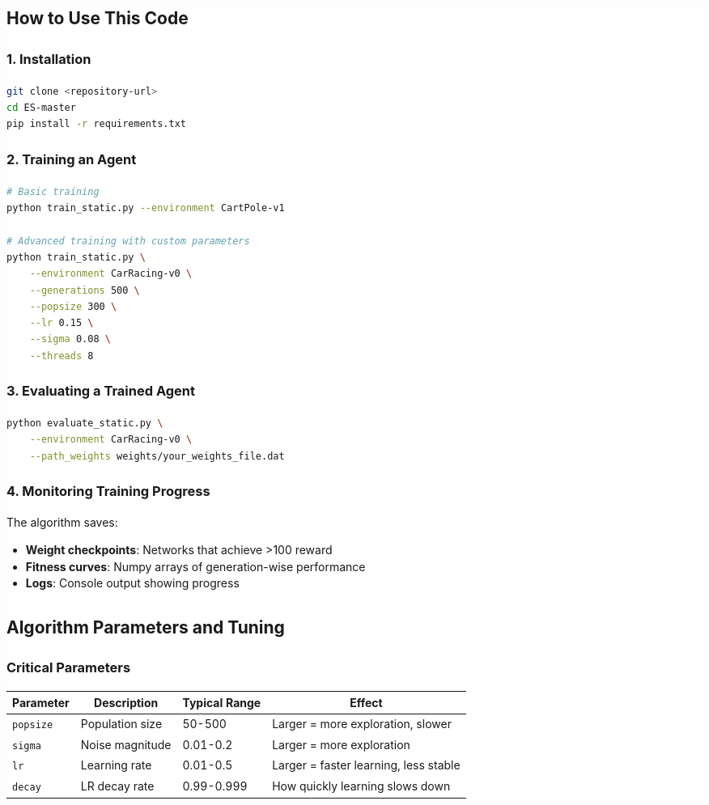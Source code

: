 ## How to Use This Code

### 1. Installation

``` bash
git clone <repository-url>
cd ES-master
pip install -r requirements.txt
```

### 2. Training an Agent

``` bash
# Basic training
python train_static.py --environment CartPole-v1

# Advanced training with custom parameters
python train_static.py \
    --environment CarRacing-v0 \
    --generations 500 \
    --popsize 300 \
    --lr 0.15 \
    --sigma 0.08 \
    --threads 8
```

### 3. Evaluating a Trained Agent

``` bash
python evaluate_static.py \
    --environment CarRacing-v0 \
    --path_weights weights/your_weights_file.dat
```

### 4. Monitoring Training Progress

The algorithm saves: 

- **Weight checkpoints**: Networks that achieve \>100 reward 
-  **Fitness curves**: Numpy arrays of generation-wise performance 
- **Logs**: Console output showing progress

## Algorithm Parameters and Tuning

### Critical Parameters

| Parameter | Description | Typical Range | Effect |
|-----------------|------------------|---------------------|-----------------|
| `popsize` | Population size | 50-500 | Larger = more exploration, slower |
| `sigma` | Noise magnitude | 0.01-0.2 | Larger = more exploration |
| `lr` | Learning rate | 0.01-0.5 | Larger = faster learning, less stable |
| `decay` | LR decay rate | 0.99-0.999 | How quickly learning slows down |
